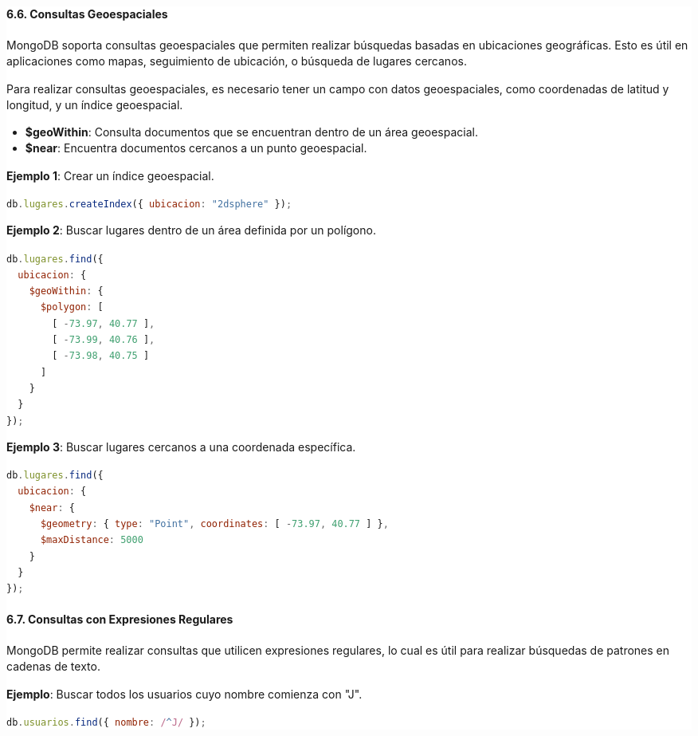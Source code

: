 #### **6.6. Consultas Geoespaciales**

MongoDB soporta consultas geoespaciales que permiten realizar búsquedas basadas en ubicaciones geográficas. Esto es útil en aplicaciones como mapas, seguimiento de ubicación, o búsqueda de lugares cercanos.

Para realizar consultas geoespaciales, es necesario tener un campo con datos geoespaciales, como coordenadas de latitud y longitud, y un índice geoespacial.

- **$geoWithin**: Consulta documentos que se encuentran dentro de un área geoespacial.
- **$near**: Encuentra documentos cercanos a un punto geoespacial.

**Ejemplo 1**: Crear un índice geoespacial.

```javascript
db.lugares.createIndex({ ubicacion: "2dsphere" });
```

**Ejemplo 2**: Buscar lugares dentro de un área definida por un polígono.

```javascript
db.lugares.find({
  ubicacion: { 
    $geoWithin: { 
      $polygon: [ 
        [ -73.97, 40.77 ], 
        [ -73.99, 40.76 ], 
        [ -73.98, 40.75 ] 
      ] 
    } 
  }
});
```

**Ejemplo 3**: Buscar lugares cercanos a una coordenada específica.

```javascript
db.lugares.find({
  ubicacion: {
    $near: {
      $geometry: { type: "Point", coordinates: [ -73.97, 40.77 ] },
      $maxDistance: 5000
    }
  }
});
```

#### **6.7. Consultas con Expresiones Regulares**

MongoDB permite realizar consultas que utilicen expresiones regulares, lo cual es útil para realizar búsquedas de patrones en cadenas de texto.

**Ejemplo**: Buscar todos los usuarios cuyo nombre comienza con "J".

```javascript
db.usuarios.find({ nombre: /^J/ });
```
